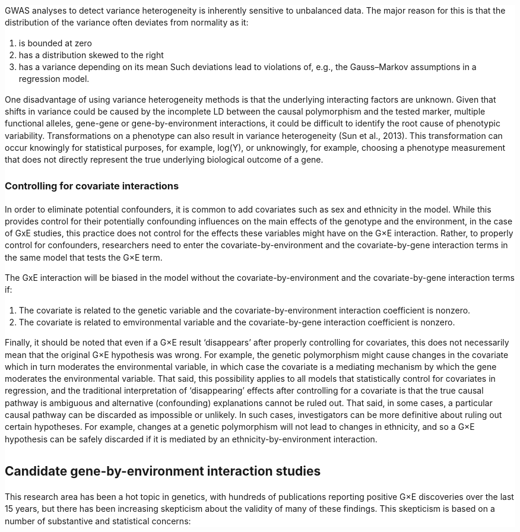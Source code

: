 GWAS analyses to detect variance heterogeneity is inherently sensitive to unbalanced data. The major reason for this is that the distribution of the variance often deviates from normality as it: 
1) is bounded at zero 
2) has a distribution skewed to the right 
3) has a variance depending on its mean 
Such deviations lead to violations of, e.g., the Gauss–Markov assumptions in a regression model.

One disadvantage of using variance heterogeneity methods is that the underlying interacting factors are unknown. Given that shifts in variance could be caused by the incomplete LD between the causal polymorphism and the tested marker, multiple functional alleles, gene-gene or gene-by-environment interactions, it could be difficult to identify the root cause of phenotypic variability. Transformations on a phenotype can also result in variance heterogeneity (Sun et al., 2013). This transformation can occur knowingly for statistical purposes, for example, log(Y), or unknowingly, for example, choosing a phenotype measurement that does not directly represent the true underlying biological outcome of a gene.

### Controlling for covariate interactions

In order to eliminate potential confounders, it is common to add covariates such as sex and ethnicity in the model. While this provides control for their potentially confounding influences on the main effects of the genotype and the environment, in the case of GxE studies, this practice does not control for the effects these variables might have on the G×E interaction. Rather, to properly control for confounders, researchers need to enter the covariate-by-environment and the covariate-by-gene interaction terms in the same model that tests the G×E term.

The GxE interaction will be biased in the model without the covariate-by-environment and the covariate-by-gene interaction terms if:

1) The covariate is related to the genetic variable and the covariate-by-environment interaction coefficient is nonzero.
2) The covariate is related to emvironmental variable and the covariate-by-gene interaction coefficient is nonzero.

Finally, it should be noted that even if a G×E result ‘disappears’ after properly controlling for covariates, this does not necessarily mean that the original G×E hypothesis was wrong. For example, the genetic polymorphism might cause changes in the covariate which in turn moderates the environmental variable, in which case the covariate is a mediating mechanism by which the gene moderates the environmental variable. That said, this possibility applies to all models that statistically control for covariates in regression, and the traditional interpretation of ‘disappearing’ effects after controlling for a covariate is that the true causal pathway is ambiguous and alternative (confounding) explanations cannot be ruled out. That said, in some cases, a particular causal pathway can be discarded as impossible or unlikely. In such cases, investigators can be more definitive about ruling out certain hypotheses. For example, changes at a genetic polymorphism will not lead to changes in ethnicity, and so a G×E hypothesis can be safely discarded if it is mediated by an ethnicity-by-environment interaction.

## Candidate gene-by-environment interaction studies

This research area has been a hot topic in genetics, with hundreds of publications reporting positive G×E discoveries over the last 15 years, but there has been increasing skepticism about the validity of many of these findings. This skepticism is based on a number of substantive and statistical concerns:
